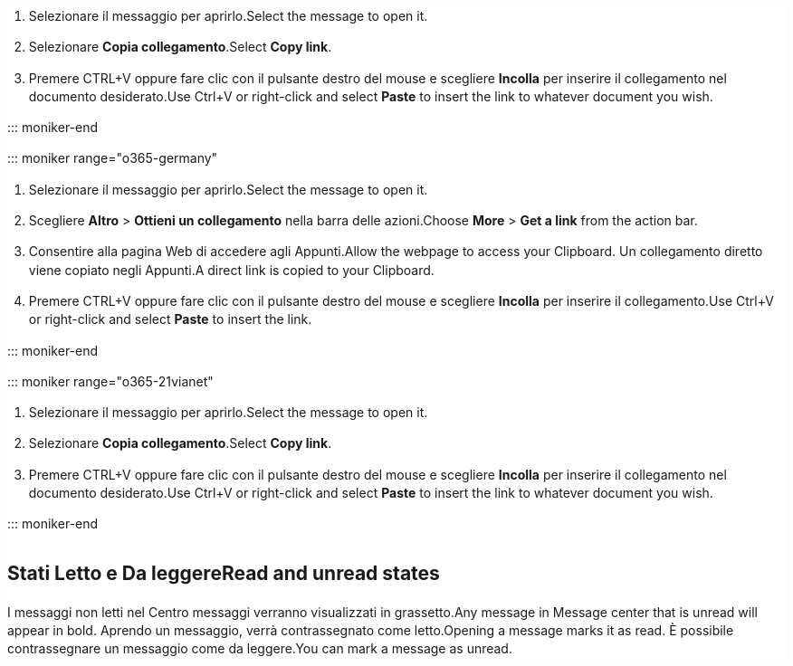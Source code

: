 1. <span data-ttu-id="dcbf5-295">Selezionare il messaggio per aprirlo.</span><span class="sxs-lookup"><span data-stu-id="dcbf5-295">Select the message to open it.</span></span>

2. <span data-ttu-id="dcbf5-296">Selezionare **Copia collegamento**.</span><span class="sxs-lookup"><span data-stu-id="dcbf5-296">Select **Copy link**.</span></span>

3. <span data-ttu-id="dcbf5-297">Premere CTRL+V oppure fare clic con il pulsante destro del mouse e scegliere **Incolla** per inserire il collegamento nel documento desiderato.</span><span class="sxs-lookup"><span data-stu-id="dcbf5-297">Use Ctrl+V or right-click and select **Paste** to insert the link to whatever document you wish.</span></span>

::: moniker-end

::: moniker range="o365-germany"

1. <span data-ttu-id="dcbf5-298">Selezionare il messaggio per aprirlo.</span><span class="sxs-lookup"><span data-stu-id="dcbf5-298">Select the message to open it.</span></span>

2. <span data-ttu-id="dcbf5-299">Scegliere **Altro** \> **Ottieni un collegamento** nella barra delle azioni.</span><span class="sxs-lookup"><span data-stu-id="dcbf5-299">Choose **More** \> **Get a link** from the action bar.</span></span>

3. <span data-ttu-id="dcbf5-300">Consentire alla pagina Web di accedere agli Appunti.</span><span class="sxs-lookup"><span data-stu-id="dcbf5-300">Allow the webpage to access your Clipboard.</span></span> <span data-ttu-id="dcbf5-301">Un collegamento diretto viene copiato negli Appunti.</span><span class="sxs-lookup"><span data-stu-id="dcbf5-301">A direct link is copied to your Clipboard.</span></span>

4. <span data-ttu-id="dcbf5-302">Premere CTRL+V oppure fare clic con il pulsante destro del mouse e scegliere **Incolla** per inserire il collegamento.</span><span class="sxs-lookup"><span data-stu-id="dcbf5-302">Use Ctrl+V or right-click and select **Paste** to insert the link.</span></span>

::: moniker-end

::: moniker range="o365-21vianet"

1. <span data-ttu-id="dcbf5-303">Selezionare il messaggio per aprirlo.</span><span class="sxs-lookup"><span data-stu-id="dcbf5-303">Select the message to open it.</span></span>

2. <span data-ttu-id="dcbf5-304">Selezionare **Copia collegamento**.</span><span class="sxs-lookup"><span data-stu-id="dcbf5-304">Select **Copy link**.</span></span>

3. <span data-ttu-id="dcbf5-305">Premere CTRL+V oppure fare clic con il pulsante destro del mouse e scegliere **Incolla** per inserire il collegamento nel documento desiderato.</span><span class="sxs-lookup"><span data-stu-id="dcbf5-305">Use Ctrl+V or right-click and select **Paste** to insert the link to whatever document you wish.</span></span>

::: moniker-end

## <a name="read-and-unread-states"></a><span data-ttu-id="dcbf5-306">Stati Letto e Da leggere</span><span class="sxs-lookup"><span data-stu-id="dcbf5-306">Read and unread states</span></span>

<span data-ttu-id="dcbf5-307">I messaggi non letti nel Centro messaggi verranno visualizzati in grassetto.</span><span class="sxs-lookup"><span data-stu-id="dcbf5-307">Any message in Message center that is unread will appear in bold.</span></span> <span data-ttu-id="dcbf5-308">Aprendo un messaggio, verrà contrassegnato come letto.</span><span class="sxs-lookup"><span data-stu-id="dcbf5-308">Opening a message marks it as read.</span></span> <span data-ttu-id="dcbf5-309">È possibile contrassegnare un messaggio come da leggere.</span><span class="sxs-lookup"><span data-stu-id="dcbf5-309">You can mark a message as unread.</span></span>
